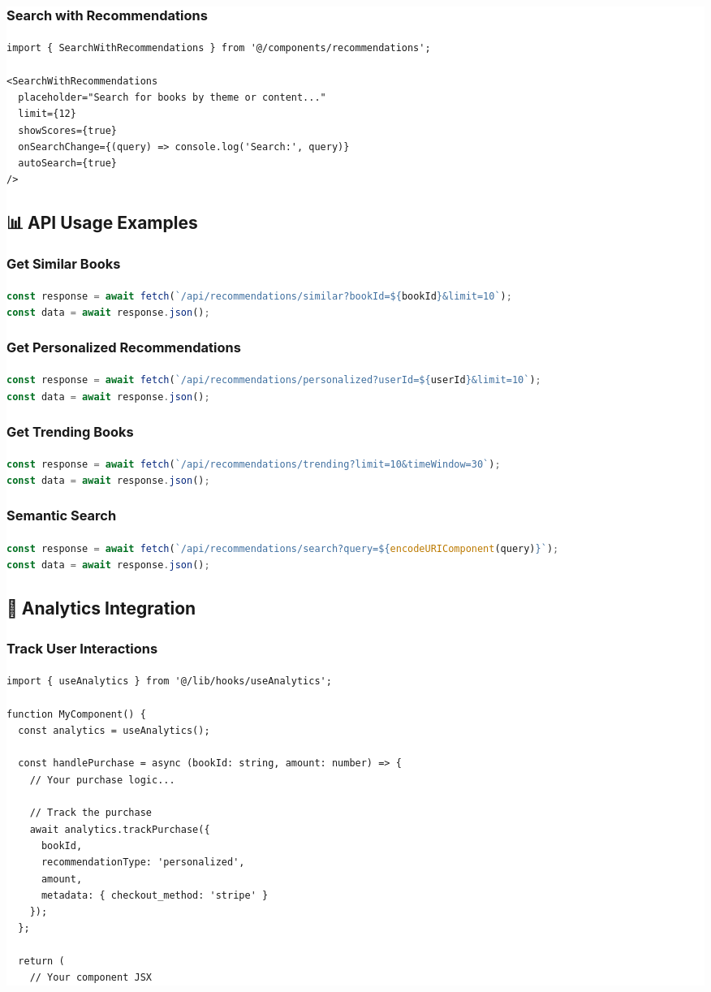 ### Search with Recommendations
```tsx
import { SearchWithRecommendations } from '@/components/recommendations';

<SearchWithRecommendations
  placeholder="Search for books by theme or content..."
  limit={12}
  showScores={true}
  onSearchChange={(query) => console.log('Search:', query)}
  autoSearch={true}
/>
```

## 📊 API Usage Examples

### Get Similar Books
```typescript
const response = await fetch(`/api/recommendations/similar?bookId=${bookId}&limit=10`);
const data = await response.json();
```

### Get Personalized Recommendations
```typescript
const response = await fetch(`/api/recommendations/personalized?userId=${userId}&limit=10`);
const data = await response.json();
```

### Get Trending Books
```typescript
const response = await fetch(`/api/recommendations/trending?limit=10&timeWindow=30`);
const data = await response.json();
```

### Semantic Search
```typescript
const response = await fetch(`/api/recommendations/search?query=${encodeURIComponent(query)}`);
const data = await response.json();
```

## 🎯 Analytics Integration

### Track User Interactions
```tsx
import { useAnalytics } from '@/lib/hooks/useAnalytics';

function MyComponent() {
  const analytics = useAnalytics();

  const handlePurchase = async (bookId: string, amount: number) => {
    // Your purchase logic...
    
    // Track the purchase
    await analytics.trackPurchase({
      bookId,
      recommendationType: 'personalized',
      amount,
      metadata: { checkout_method: 'stripe' }
    });
  };

  return (
    // Your component JSX
```